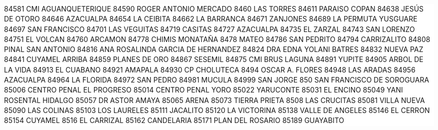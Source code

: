 84581 CMI AGUANQUETERIQUE
84590 ROGER ANTONIO MERCADO
8460 LAS TORRES
84611 PARAISO COPAN
84638 JESÚS DE OTORO
84646 AZACUALPA
84654 LA CEIBITA
84662 LA BARRANCA
84671 ZANJONES
84689 LA PERMUTA YUSGUARE
84697 SAN FRANCISCO
84701 LAS VEGUITAS
84719 CASITAS
84727 AZACUALPA
84735 EL ZARZAL
84743 SAN LORENZO
84751 EL VOLCAN
84760 ARCAMON
84778 CHIMIS MONATAÑA
8478 MATEO
84786 SAN PEDRITO
84794 CARRIZALITO
84808 PINAL SAN ANTONIO
84816 ANA ROSALINDA GARCIA DE HERNANDEZ
84824 DRA EDNA YOLANI BATRES
84832 NUEVA PAZ
84841 CUYAMEL ARRIBA
84859 PLANES DE ORO
84867 SESEMIL
84875 CMI BRUS LAGUNA
84891 YUPITE
84905 ARBOL DE LA VIDA
84913 EL CUABANO
84921 AMAPALA
84930 CP CHOLUTECA
8494 OSCAR A. FLORES
84948 LAS ARADAS
84956 AZACUALPA
84964 LA FLORIDA
84972 SAN PEDRO
84981 MUCULA
84999 SAN JORGE
850 SAN FRANCISCO DE SOROGUARA
85006 CENTRO PENAL EL PROGRESO
85014 CENTRO PENAL YORO
85022 YARUCONTE
85031 EL ENCINO
85049 YANI ROSENTAL HIDALGO
85057 DR ASTOR AMAYA
85065 ARENA
85073 TIERRA PRIETA
8508 LAS CRUCITAS
85081 VILLA NUEVA
85090 LAS COLINAS
85103 LOS LAURELES
85111 JACALITO
85120 LA VICTORINA
85138 VALLE DE ANGELES
85146 EL CERRON
85154 CUYAMEL
8516 EL CARRIZAL
85162 CANDELARIA
85171 PLAN DEL ROSARIO
85189 GUAYABITO